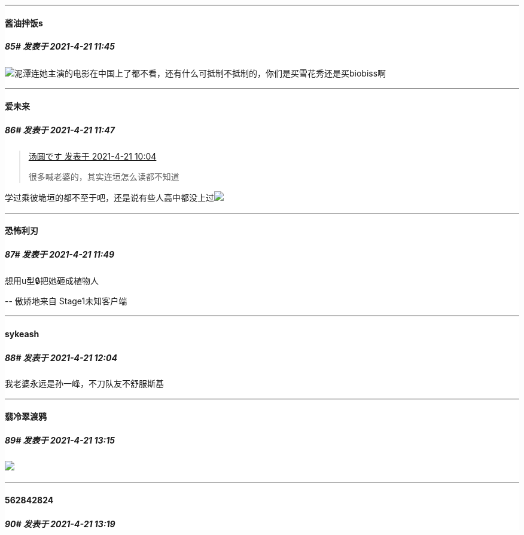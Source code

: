 
-----

####  酱油拌饭s  
##### 85#       发表于 2021-4-21 11:45


<img src="https://static.saraba1st.com/image/smiley/face2017/067.png" referrerpolicy="no-referrer">泥潭连她主演的电影在中国上了都不看，还有什么可抵制不抵制的，你们是买雪花秀还是买biobiss啊


-----

####  爱未来  
##### 86#       发表于 2021-4-21 11:47


<blockquote><a href="httphttps://bbs.saraba1st.com/2b/forum.php?mod=redirect&amp;goto=findpost&amp;pid=51008563&amp;ptid=2000161" target="_blank">汤圆です 发表于 2021-4-21 10:04</a>

很多喊老婆的，其实连垣怎么读都不知道</blockquote>
学过乘彼垝垣的都不至于吧，还是说有些人高中都没上过<img src="https://static.saraba1st.com/image/smiley/face2017/067.png" referrerpolicy="no-referrer">


-----

####  恐怖利刃  
##### 87#       发表于 2021-4-21 11:49


想用u型🔒把她砸成植物人

 -- 傲娇地来自 Stage1未知客户端


-----

####  sykeash  
##### 88#       发表于 2021-4-21 12:04


我老婆永远是孙一峰，不刀队友不舒服斯基


-----

####  翡冷翠渡鸦  
##### 89#       发表于 2021-4-21 13:15


<img src="https://static.saraba1st.com/image/smiley/face2017/067.png" referrerpolicy="no-referrer">


-----

####  562842824  
##### 90#       发表于 2021-4-21 13:19
